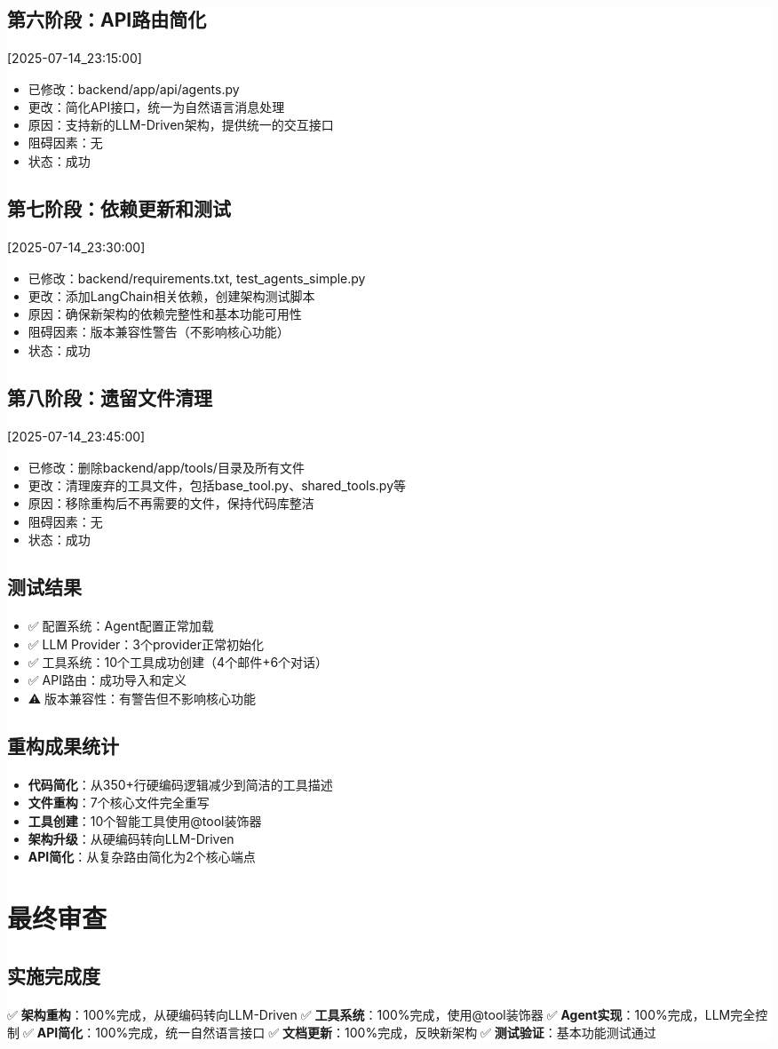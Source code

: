 ## 第六阶段：API路由简化
[2025-07-14_23:15:00]
- 已修改：backend/app/api/agents.py
- 更改：简化API接口，统一为自然语言消息处理
- 原因：支持新的LLM-Driven架构，提供统一的交互接口
- 阻碍因素：无
- 状态：成功

## 第七阶段：依赖更新和测试
[2025-07-14_23:30:00]
- 已修改：backend/requirements.txt, test_agents_simple.py
- 更改：添加LangChain相关依赖，创建架构测试脚本
- 原因：确保新架构的依赖完整性和基本功能可用性
- 阻碍因素：版本兼容性警告（不影响核心功能）
- 状态：成功

## 第八阶段：遗留文件清理
[2025-07-14_23:45:00]
- 已修改：删除backend/app/tools/目录及所有文件
- 更改：清理废弃的工具文件，包括base_tool.py、shared_tools.py等
- 原因：移除重构后不再需要的文件，保持代码库整洁
- 阻碍因素：无
- 状态：成功

## 测试结果
- ✅ 配置系统：Agent配置正常加载
- ✅ LLM Provider：3个provider正常初始化
- ✅ 工具系统：10个工具成功创建（4个邮件+6个对话）
- ✅ API路由：成功导入和定义
- ⚠️ 版本兼容性：有警告但不影响核心功能

## 重构成果统计
- **代码简化**：从350+行硬编码逻辑减少到简洁的工具描述
- **文件重构**：7个核心文件完全重写
- **工具创建**：10个智能工具使用@tool装饰器
- **架构升级**：从硬编码转向LLM-Driven
- **API简化**：从复杂路由简化为2个核心端点

# 最终审查

## 实施完成度
✅ **架构重构**：100%完成，从硬编码转向LLM-Driven
✅ **工具系统**：100%完成，使用@tool装饰器
✅ **Agent实现**：100%完成，LLM完全控制
✅ **API简化**：100%完成，统一自然语言接口
✅ **文档更新**：100%完成，反映新架构
✅ **测试验证**：基本功能测试通过
